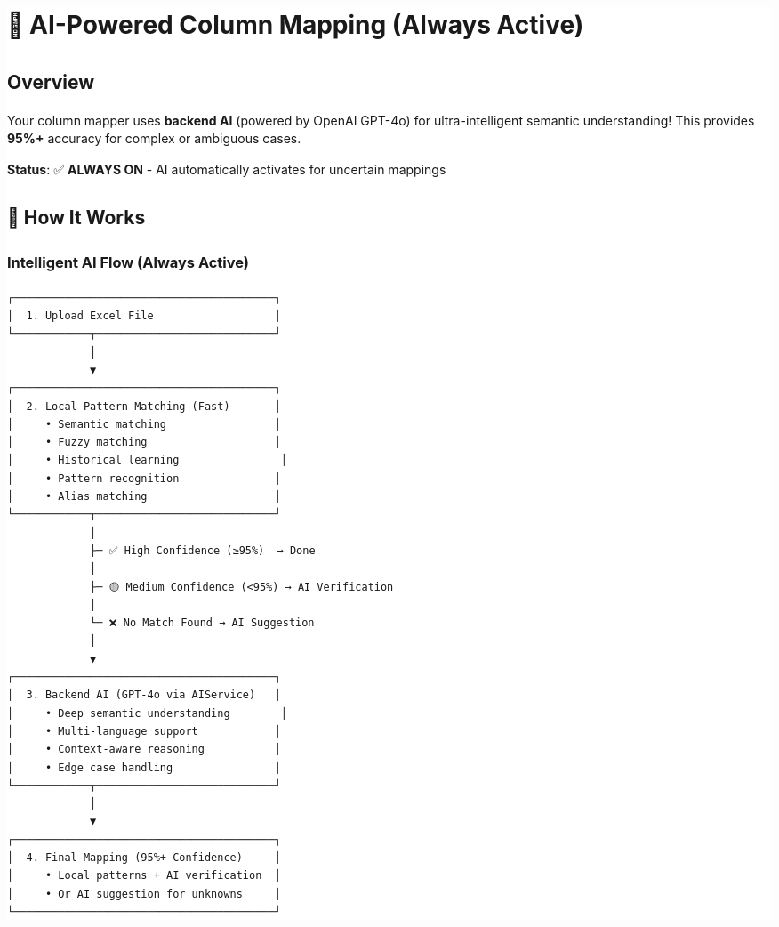 # 🤖 AI-Powered Column Mapping (Always Active)

## Overview

Your column mapper uses **backend AI** (powered by OpenAI GPT-4o) for ultra-intelligent semantic understanding! This provides **95%+** accuracy for complex or ambiguous cases.

**Status**: ✅ **ALWAYS ON** - AI automatically activates for uncertain mappings

## 🚀 How It Works

### Intelligent AI Flow (Always Active)

```
┌─────────────────────────────────────────┐
│  1. Upload Excel File                   │
└────────────┬────────────────────────────┘
             │
             ▼
┌─────────────────────────────────────────┐
│  2. Local Pattern Matching (Fast)       │
│     • Semantic matching                 │
│     • Fuzzy matching                    │
│     • Historical learning                │
│     • Pattern recognition               │
│     • Alias matching                    │
└────────────┬────────────────────────────┘
             │
             ├─ ✅ High Confidence (≥95%)  → Done
             │
             ├─ 🟡 Medium Confidence (<95%) → AI Verification
             │
             └─ ❌ No Match Found → AI Suggestion
             │
             ▼
┌─────────────────────────────────────────┐
│  3. Backend AI (GPT-4o via AIService)   │
│     • Deep semantic understanding        │
│     • Multi-language support            │
│     • Context-aware reasoning           │
│     • Edge case handling                │
└────────────┬────────────────────────────┘
             │
             ▼
┌─────────────────────────────────────────┐
│  4. Final Mapping (95%+ Confidence)     │
│     • Local patterns + AI verification  │
│     • Or AI suggestion for unknowns     │
└─────────────────────────────────────────┘
```
